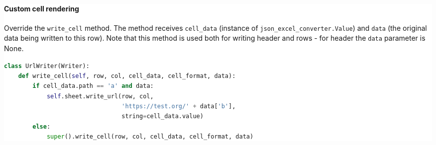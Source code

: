 #### Custom cell rendering

Override the ``write_cell`` method. The method receives ``cell_data`` 
(instance of ``json_excel_converter.Value``) and ``data`` (the original
data being written to this row). Note that this method is used both
for writing header and rows - for header the ``data`` parameter is None. 

```python
class UrlWriter(Writer):
    def write_cell(self, row, col, cell_data, cell_format, data):
        if cell_data.path == 'a' and data:
            self.sheet.write_url(row, col,
                                 'https://test.org/' + data['b'],
                                 string=cell_data.value)
        else:
            super().write_cell(row, col, cell_data, cell_format, data)
```